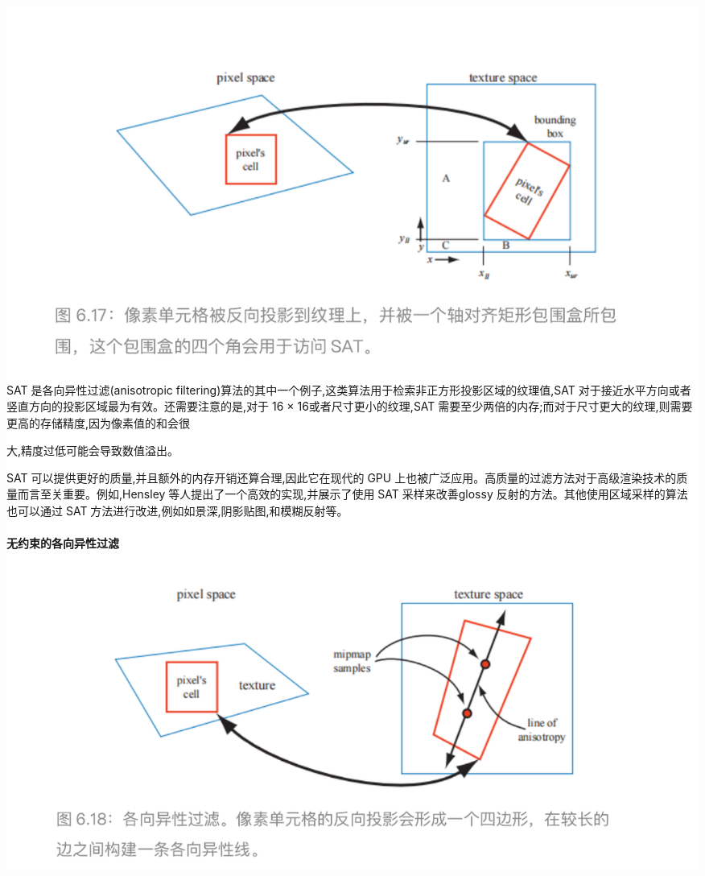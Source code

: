 ![](SAT示例.png)

  

SAT 是各向异性过滤(anisotropic filtering)算法的其中一个例子,这类算法用于检索非正方形投影区域的纹理值,SAT 对于接近水平方向或者竖直方向的投影区域最为有效。还需要注意的是,对于 16 × 16或者尺寸更小的纹理,SAT 需要至少两倍的内存;而对于尺寸更大的纹理,则需要更高的存储精度,因为像素值的和会很

  

大,精度过低可能会导致数值溢出。

  

SAT 可以提供更好的质量,并且额外的内存开销还算合理,因此它在现代的 GPU 上也被广泛应用。高质量的过滤方法对于高级渲染技术的质量而言至关重要。例如,Hensley 等人提出了一个高效的实现,并展示了使用 SAT 采样来改善glossy 反射的方法。其他使用区域采样的算法也可以通过 SAT 方法进行改进,例如如景深,阴影贴图,和模糊反射等。

  

#### 无约束的各向异性过滤

  

![](各向异性过滤.png)
